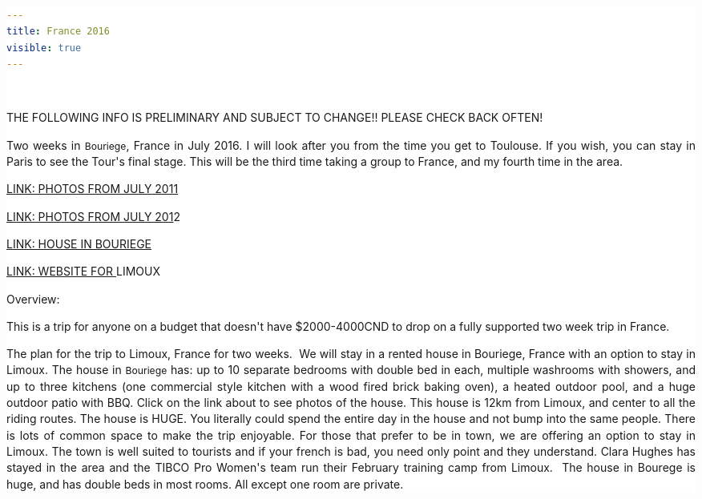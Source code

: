 ```yaml
---
title: France 2016
visible: true
---
```

<p style="text-align: justify;">
   
</p>

<p style="text-align: justify;">
  THE FOLLOWING INFO IS PRELIMINARY AND SUBJECT TO CHANGE!! PLEASE CHECK BACK OFTEN!
</p>

<p style="text-align: justify;">
  Two weeks in <span style="font-size: 12.1599998474121px; line-height: 15.8079996109009px;">Bouriege</span>, France in July 2016. I will look after you from the time you get to Toulouse. If you wish, you can stay in Paris to see the Tour's final stage. This will be the third time taking a group to France, and my fourth time in the area. 
</p>

<p style="text-align: justify;">
  <a title="France July 2011" href="http://photos.hackcycling.ca/dornellasfrance2011/" target="_blank">LINK: PHOTOS FROM JULY 2011</a>
</p>

<p style="text-align: justify;">
  <a title="France July 2011" href="http://photos.hackcycling.ca/francejuly2012" target="_blank">LINK: PHOTOS FROM JULY 201</a>2
</p>

<p style="text-align: justify;">
  <a title="LINK: HOUSE IN BOURIEGE" href="http://www.bouriege.com/" target="_blank">LINK: HOUSE IN BOURIEGE</a>
</p>

<p style="text-align: justify;">
  <a title="LINK: WEBSITE FOR HOUSE OWNER" href="http://www.lemonastere.com" target="_blank">LINK: WEBSITE FOR </a>LIMOUX
</p>

<p style="text-align: justify;">
  Overview:
</p>

<p style="text-align: justify;">
  This is a trip for anyone on a budget that doesn't have $2000-4000CND to drop on a fully supported two week trip in France.
</p>

<p style="text-align: justify;">
  The plan for the trip to Limoux, France for two weeks.  We will stay in a rented house in Bouriege, France with an option to stay in Limoux. The house in <span style="font-size: 12.1599998474121px; line-height: 15.8079996109009px;">Bouriege</span> has: up to 10 separate bedrooms with double bed in each, multiple washrooms with showers, and up to three kitchens (one commercial style kitchen with a wood fired brick baking oven), a heated outdoor pool, and a huge outdoor patio with BBQ. Click on the link about to see photos of the house. This house is 12km from Limoux, and center to all the riding routes. The house is HUGE. You literally could spend the entire day in the house and not bump into the same people. There is lots of common space to make the trip enjoyable. For those that prefer to be in town, we are offering an option to stay in Limoux. The town is well suited to tourists and if your french is bad, you need only point and they understand. Clara Hughes has stayed in the area and the TIBCO Pro Women's team run their February training camp from Limoux.  The house in Bourege is huge, and has double beds in most rooms. All except one room are private.
</p>
